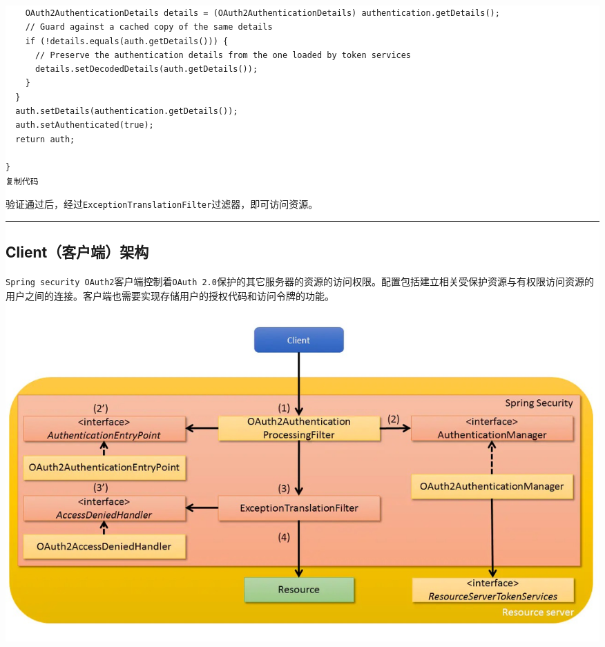 ```
    OAuth2AuthenticationDetails details = (OAuth2AuthenticationDetails) authentication.getDetails();
    // Guard against a cached copy of the same details
    if (!details.equals(auth.getDetails())) {
      // Preserve the authentication details from the one loaded by token services
      details.setDecodedDetails(auth.getDetails());
    }
  }
  auth.setDetails(authentication.getDetails());
  auth.setAuthenticated(true);
  return auth;

}
复制代码
```

验证通过后，经过`ExceptionTranslationFilter`过滤器，即可访问资源。

------

## Client（客户端）架构

`Spring security OAuth2`客户端控制着`OAuth 2.0`保护的其它服务器的资源的访问权限。配置包括建立相关受保护资源与有权限访问资源的用户之间的连接。客户端也需要实现存储用户的授权代码和访问令牌的功能。



![OAuth_ClientArchitecture.png](images/4.jpeg)
